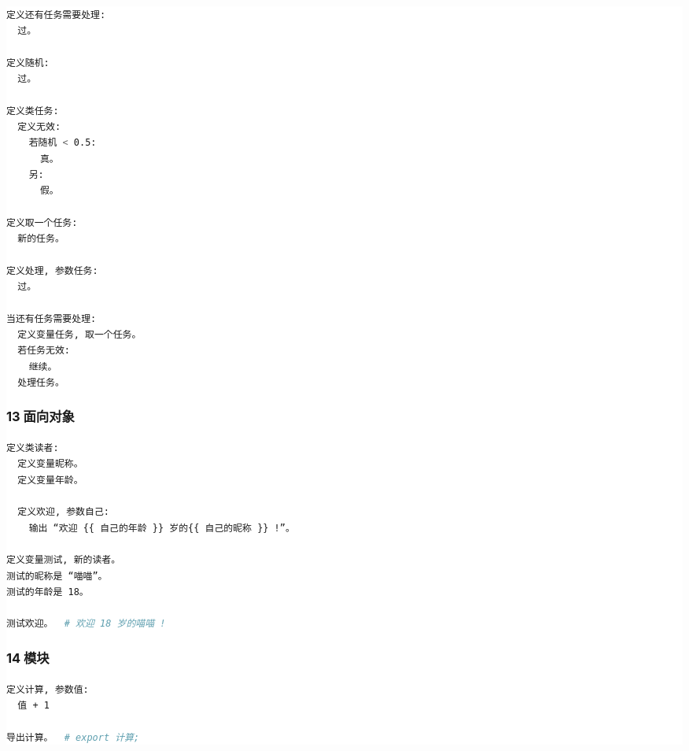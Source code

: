 ```sh 歧
定义还有任务需要处理:
  过。

定义随机:
  过。

定义类任务:
  定义无效:
    若随机 < 0.5:
      真。
    另:
      假。

定义取一个任务:
  新的任务。

定义处理, 参数任务:
  过。

当还有任务需要处理:
  定义变量任务, 取一个任务。
  若任务无效:
    继续。
  处理任务。
```

### 13 面向对象

```sh 歧
定义类读者:
  定义变量昵称。
  定义变量年龄。

  定义欢迎, 参数自己:
    输出 “欢迎 {{ 自己的年龄 }} 岁的{{ 自己的昵称 }} !”。

定义变量测试, 新的读者。
测试的昵称是 “喵喵”。
测试的年龄是 18。

测试欢迎。  # 欢迎 18 岁的喵喵 !
```

### 14 模块

```sh 歧
定义计算, 参数值:
  值 + 1

导出计算。  # export 计算;
```
